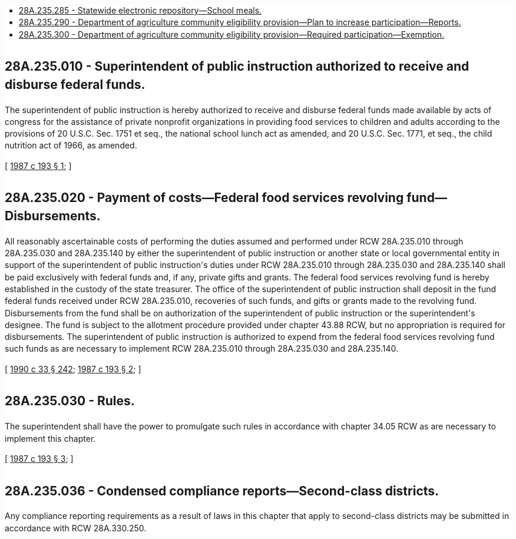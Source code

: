 * [28A.235.285 - Statewide electronic repository—School meals.](#28a235285---statewide-electronic-repositoryschool-meals)
* [28A.235.290 - Department of agriculture community eligibility provision—Plan to increase participation—Reports.](#28a235290---department-of-agriculture-community-eligibility-provisionplan-to-increase-participationreports)
* [28A.235.300 - Department of agriculture community eligibility provision—Required participation—Exemption.](#28a235300---department-of-agriculture-community-eligibility-provisionrequired-participationexemption)
## 28A.235.010 - Superintendent of public instruction authorized to receive and disburse federal funds.
The superintendent of public instruction is hereby authorized to receive and disburse federal funds made available by acts of congress for the assistance of private nonprofit organizations in providing food services to children and adults according to the provisions of 20 U.S.C. Sec. 1751 et seq., the national school lunch act as amended, and 20 U.S.C. Sec. 1771, et seq., the child nutrition act of 1966, as amended.

\[ [1987 c 193 § 1](https://leg.wa.gov/CodeReviser/documents/sessionlaw/1987c193.pdf?cite=1987%20c%20193%20§%201); \]

## 28A.235.020 - Payment of costs—Federal food services revolving fund—Disbursements.
All reasonably ascertainable costs of performing the duties assumed and performed under RCW 28A.235.010 through 28A.235.030 and 28A.235.140 by either the superintendent of public instruction or another state or local governmental entity in support of the superintendent of public instruction's duties under RCW 28A.235.010 through 28A.235.030 and 28A.235.140 shall be paid exclusively with federal funds and, if any, private gifts and grants. The federal food services revolving fund is hereby established in the custody of the state treasurer. The office of the superintendent of public instruction shall deposit in the fund federal funds received under RCW 28A.235.010, recoveries of such funds, and gifts or grants made to the revolving fund. Disbursements from the fund shall be on authorization of the superintendent of public instruction or the superintendent's designee. The fund is subject to the allotment procedure provided under chapter 43.88 RCW, but no appropriation is required for disbursements. The superintendent of public instruction is authorized to expend from the federal food services revolving fund such funds as are necessary to implement RCW 28A.235.010 through 28A.235.030 and 28A.235.140.

\[ [1990 c 33 § 242](https://leg.wa.gov/CodeReviser/documents/sessionlaw/1990c33.pdf?cite=1990%20c%2033%20§%20242); [1987 c 193 § 2](https://leg.wa.gov/CodeReviser/documents/sessionlaw/1987c193.pdf?cite=1987%20c%20193%20§%202); \]

## 28A.235.030 - Rules.
The superintendent shall have the power to promulgate such rules in accordance with chapter 34.05 RCW as are necessary to implement this chapter.

\[ [1987 c 193 § 3](https://leg.wa.gov/CodeReviser/documents/sessionlaw/1987c193.pdf?cite=1987%20c%20193%20§%203); \]

## 28A.235.036 - Condensed compliance reports—Second-class districts.
Any compliance reporting requirements as a result of laws in this chapter that apply to second-class districts may be submitted in accordance with RCW 28A.330.250.
